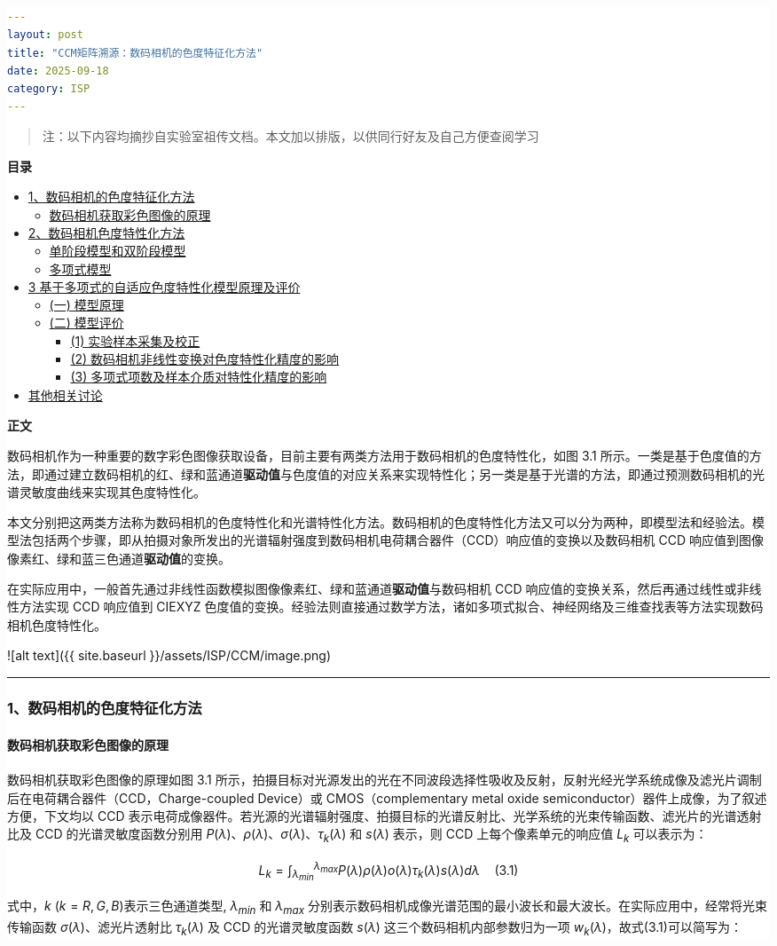 ```yaml
---
layout: post
title: "CCM矩阵溯源：数码相机的色度特征化方法"
date: 2025-09-18
category: ISP
---
```


> 注：以下内容均摘抄自实验室祖传文档。本文加以排版，以供同行好友及自己方便查阅学习


**目录**
- [1、数码相机的色度特征化方法](#1数码相机的色度特征化方法)
  - [数码相机获取彩色图像的原理](#数码相机获取彩色图像的原理)
- [2、数码相机色度特性化方法](#2数码相机色度特性化方法)
  - [单阶段模型和双阶段模型](#单阶段模型和双阶段模型)
  - [多项式模型](#多项式模型)
- [3 基于多项式的自适应色度特性化模型原理及评价](#3-基于多项式的自适应色度特性化模型原理及评价)
  - [(一) 模型原理](#一-模型原理)
  - [(二) 模型评价](#二-模型评价)
    - [(1) 实验样本采集及校正](#1-实验样本采集及校正)
    - [(2) 数码相机非线性变换对色度特性化精度的影响](#2-数码相机非线性变换对色度特性化精度的影响)
    - [(3) 多项式项数及样本介质对特性化精度的影响](#3-多项式项数及样本介质对特性化精度的影响)
- [其他相关讨论](#其他相关讨论)

**正文**

数码相机作为一种重要的数字彩色图像获取设备，目前主要有两类方法用于数码相机的色度特性化，如图 3.1 所示。一类是基于色度值的方法，即通过建立数码相机的红、绿和蓝通道**驱动值**与色度值的对应关系来实现特性化；另一类是基于光谱的方法，即通过预测数码相机的光谱灵敏度曲线来实现其色度特性化。

本文分别把这两类方法称为数码相机的色度特性化和光谱特性化方法。数码相机的色度特性化方法又可以分为两种，即模型法和经验法。模型法包括两个步骤，即从拍摄对象所发出的光谱辐射强度到数码相机电荷耦合器件（CCD）响应值的变换以及数码相机 CCD 响应值到图像像素红、绿和蓝三色通道**驱动值**的变换。

在实际应用中，一般首先通过非线性函数模拟图像像素红、绿和蓝通道**驱动值**与数码相机 CCD 响应值的变换关系，然后再通过线性或非线性方法实现 CCD 响应值到 CIEXYZ 色度值的变换。经验法则直接通过数学方法，诸如多项式拟合、神经网络及三维查找表等方法实现数码相机色度特性化。


![alt text]({{ site.baseurl }}/assets/ISP/CCM/image.png)


---

### 1、数码相机的色度特征化方法

#### 数码相机获取彩色图像的原理

数码相机获取彩色图像的原理如图 3.1 所示，拍摄目标对光源发出的光在不同波段选择性吸收及反射，反射光经光学系统成像及滤光片调制后在电荷耦合器件（CCD，Charge-coupled Device）或 CMOS（complementary metal oxide semiconductor）器件上成像，为了叙述方便，下文均以 CCD 表示电荷成像器件。若光源的光谱辐射强度、拍摄目标的光谱反射比、光学系统的光束传输函数、滤光片的光谱透射比及 CCD 的光谱灵敏度函数分别用 $P(\lambda)$、$\rho(\lambda)$、$\sigma(\lambda)$、$\tau_k(\lambda)$ 和 $s(\lambda)$ 表示，则 CCD 上每个像素单元的响应值 $L_k$ 可以表示为：

$$L_k = \int_{\lambda_{min}}^{\lambda_{max}} P(\lambda) \rho(\lambda) o(\lambda) \tau_k(\lambda) s(\lambda) d\lambda \quad (3.1)$$

式中，$k$ ($k=R, G, B$)表示三色通道类型, $\lambda_{min}$ 和 $\lambda_{max}$ 分别表示数码相机成像光谱范围的最小波长和最大波长。在实际应用中，经常将光束传输函数 $\sigma(\lambda)$、滤光片透射比 $\tau_k(\lambda)$ 及 CCD 的光谱灵敏度函数 $s(\lambda)$ 这三个数码相机内部参数归为一项 $w_k(\lambda)$，故式(3.1)可以简写为：
